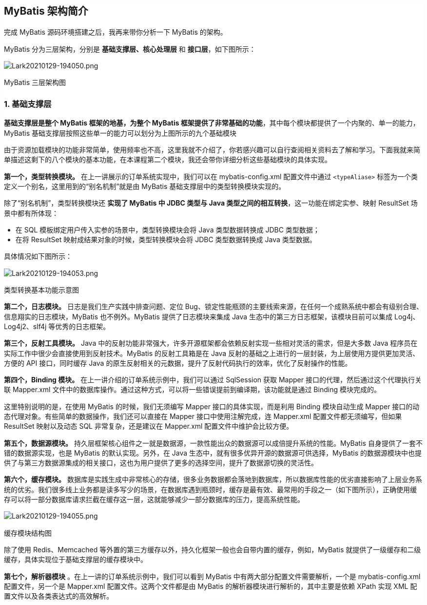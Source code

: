 ## MyBatis 架构简介

完成 MyBatis 源码环境搭建之后，我再来带你分析一下 MyBatis 的架构。

MyBatis 分为三层架构，分别是 **基础支撑层、核心处理层** 和 **接口层**，如下图所示：

![Lark20210129-194050.png](assets/CgpVE2AT9G2AXu4RAAM4svUMBPc909.png)

MyBatis 三层架构图

### 1. 基础支撑层

**基础支撑层是整个 MyBatis 框架的地基，为整个 MyBatis 框架提供了非常基础的功能**，其中每个模块都提供了一个内聚的、单一的能力，MyBatis 基础支撑层按照这些单一的能力可以划分为上图所示的九个基础模块

由于资源加载模块的功能非常简单，使用频率也不高，这里我就不介绍了，你若感兴趣可以自行查阅相关资料去了解和学习。下面我就来简单描述这剩下的八个模块的基本功能，在本课程第二个模块，我还会带你详细分析这些基础模块的具体实现。

**第一个，类型转换模块。** 在上一讲展示的订单系统实现中，我们可以在 mybatis-config.xml 配置文件中通过 `<typeAliase>` 标签为一个类定义一个别名，这里用到的“别名机制”就是由 MyBatis 基础支撑层中的类型转换模块实现的。

除了“别名机制”，类型转换模块还 **实现了 MyBatis 中 JDBC 类型与 Java 类型之间的相互转换**，这一功能在绑定实参、映射 ResultSet 场景中都有所体现：

- 在 SQL 模板绑定用户传入实参的场景中，类型转换模块会将 Java 类型数据转换成 JDBC 类型数据；
- 在将 ResultSet 映射成结果对象的时候，类型转换模块会将 JDBC 类型数据转换成 Java 类型数据。

具体情况如下图所示：

![Lark20210129-194053.png](assets/Cip5yGAT9HeAabOAAACw3SAaflI907.png)

类型转换基本功能示意图

**第二个，日志模块。** 日志是我们生产实践中排查问题、定位 Bug、锁定性能瓶颈的主要线索来源，在任何一个成熟系统中都会有级别合理、信息翔实的日志模块，MyBatis 也不例外。MyBatis 提供了日志模块来集成 Java 生态中的第三方日志框架，该模块目前可以集成 Log4j、Log4j2、slf4j 等优秀的日志框架。

**第三个，反射工具模块。** Java 中的反射功能非常强大，许多开源框架都会依赖反射实现一些相对灵活的需求，但是大多数 Java 程序员在实际工作中很少会直接使用到反射技术。MyBatis 的反射工具箱是在 Java 反射的基础之上进行的一层封装，为上层使用方提供更加灵活、方便的 API 接口，同时缓存 Java 的原生反射相关的元数据，提升了反射代码执行的效率，优化了反射操作的性能。

**第四个，Binding 模块。** 在上一讲介绍的订单系统示例中，我们可以通过 SqlSession 获取 Mapper 接口的代理，然后通过这个代理执行关联 Mapper.xml 文件中的数据库操作。通过这种方式，可以将一些错误提前到编译期，该功能就是通过 Binding 模块完成的。

这里特别说明的是，在使用 MyBatis 的时候，我们无须编写 Mapper 接口的具体实现，而是利用 Binding 模块自动生成 Mapper 接口的动态代理对象。有些简单的数据操作，我们还可以直接在 Mapper 接口中使用注解完成，连 Mapper.xml 配置文件都无须编写，但如果 ResultSet 映射以及动态 SQL 非常复杂，还是建议在 Mapper.xml 配置文件中维护会比较方便。

**第五个，数据源模块。** 持久层框架核心组件之一就是数据源，一款性能出众的数据源可以成倍提升系统的性能。MyBatis 自身提供了一套不错的数据源实现，也是 MyBatis 的默认实现。另外，在 Java 生态中，就有很多优异开源的数据源可供选择，MyBatis 的数据源模块中也提供了与第三方数据源集成的相关接口，这也为用户提供了更多的选择空间，提升了数据源切换的灵活性。

**第六个，缓存模块。** 数据库是实践生成中非常核心的存储，很多业务数据都会落地到数据库，所以数据库性能的优劣直接影响了上层业务系统的优劣。我们很多线上业务都是读多写少的场景，在数据库遇到瓶颈时，缓存是最有效、最常用的手段之一（如下图所示），正确使用缓存可以将一部分数据库请求拦截在缓存这一层，这就能够减少一部分数据库的压力，提高系统性能。

![Lark20210129-194055.png](assets/Cip5yGAT9ICAItLcAAHSeuL0ugo137.png)

缓存模块结构图

除了使用 Redis、Memcached 等外置的第三方缓存以外，持久化框架一般也会自带内置的缓存，例如，MyBatis 就提供了一级缓存和二级缓存，具体实现位于基础支撑层的缓存模块中。

**第七个，解析器模块** 。在上一讲的订单系统示例中，我们可以看到 MyBatis 中有两大部分配置文件需要解析，一个是 mybatis-config.xml 配置文件，另一个是 Mapper.xml 配置文件。这两个文件都是由 MyBatis 的解析器模块进行解析的，其中主要是依赖 XPath 实现 XML 配置文件以及各类表达式的高效解析。
